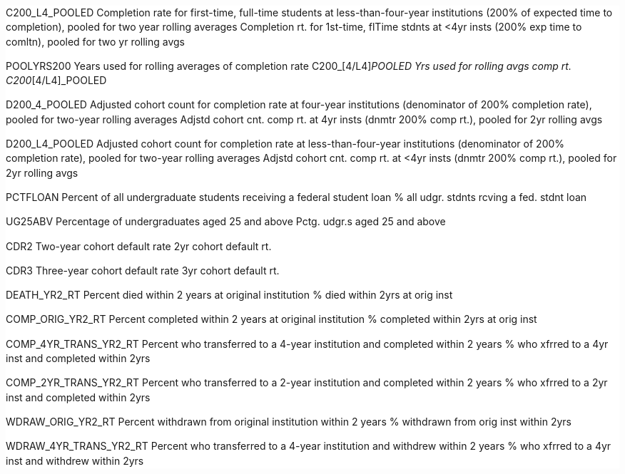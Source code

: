 C200_L4_POOLED
Completion rate for first-time, full-time students at less-than-four-year institutions (200% of expected time to completion), pooled for two year rolling averages
Completion rt. for 1st-time, flTime stdnts at <4yr insts (200% exp time to comltn), pooled for two yr rolling avgs

POOLYRS200
Years used for rolling averages of completion rate C200_[4/L4]_POOLED
Yrs used for rolling avgs comp rt. C200_[4/L4]_POOLED

D200_4_POOLED
Adjusted cohort count for completion rate at four-year institutions (denominator of 200% completion rate), pooled for two-year rolling averages
Adjstd cohort cnt. comp rt. at 4yr insts (dnmtr 200% comp rt.), pooled for 2yr rolling avgs

D200_L4_POOLED
Adjusted cohort count for completion rate at less-than-four-year institutions (denominator of 200% completion rate), pooled for two-year rolling averages
Adjstd cohort cnt. comp rt. at <4yr insts (dnmtr 200% comp rt.), pooled for 2yr rolling avgs

PCTFLOAN
Percent of all undergraduate students receiving a federal student loan
% all udgr. stdnts rcving a fed. stdnt loan

UG25ABV
Percentage of undergraduates aged 25 and above
Pctg. udgr.s aged 25 and above

CDR2
Two-year cohort default rate
2yr cohort default rt.

CDR3
Three-year cohort default rate
3yr cohort default rt.

DEATH_YR2_RT
Percent died within 2 years at original institution
% died within 2yrs at orig inst

COMP_ORIG_YR2_RT
Percent completed within 2 years at original institution
% completed within 2yrs at orig inst

COMP_4YR_TRANS_YR2_RT
Percent who transferred to a 4-year institution and completed within 2 years
% who xfrred to a 4yr inst and completed within 2yrs

COMP_2YR_TRANS_YR2_RT
Percent who transferred to a 2-year institution and completed within 2 years
% who xfrred to a 2yr inst and completed within 2yrs

WDRAW_ORIG_YR2_RT
Percent withdrawn from original institution within 2 years
% withdrawn from orig inst within 2yrs

WDRAW_4YR_TRANS_YR2_RT
Percent who transferred to a 4-year institution and withdrew within 2 years
% who xfrred to a 4yr inst and withdrew within 2yrs
